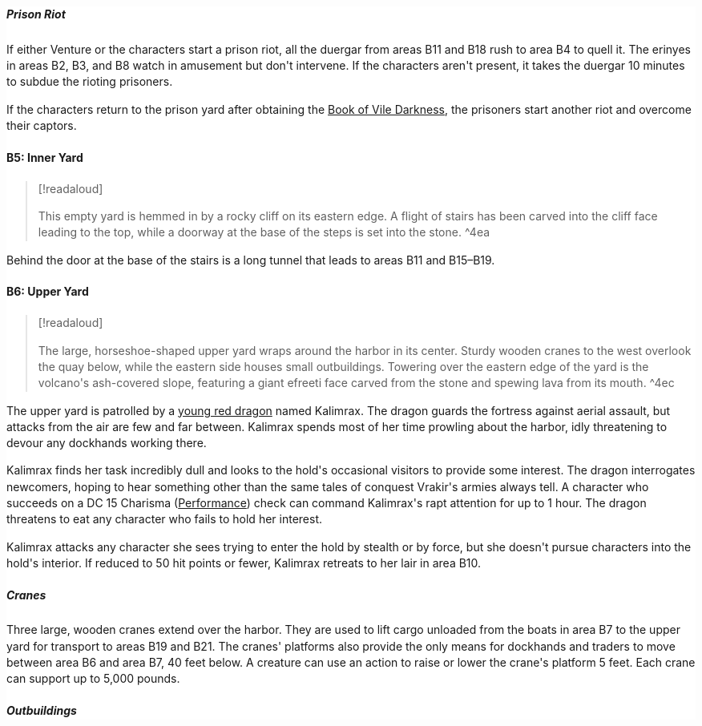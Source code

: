 ##### Prison Riot

If either Venture or the characters start a prison riot, all the duergar from areas B11 and B18 rush to area B4 to quell it. The erinyes in areas B2, B3, and B8 watch in amusement but don't intervene. If the characters aren't present, it takes the duergar 10 minutes to subdue the rioting prisoners.

If the characters return to the prison yard after obtaining the [Book of Vile Darkness](Mechanics/items/book-of-vile-darkness-variant-kftgv.md), the prisoners start another riot and overcome their captors.

#### B5: Inner Yard

> [!readaloud] 
> 
> This empty yard is hemmed in by a rocky cliff on its eastern edge. A flight of stairs has been carved into the cliff face leading to the top, while a doorway at the base of the steps is set into the stone.
^4ea

Behind the door at the base of the stairs is a long tunnel that leads to areas B11 and B15–B19.

#### B6: Upper Yard

> [!readaloud] 
> 
> The large, horseshoe-shaped upper yard wraps around the harbor in its center. Sturdy wooden cranes to the west overlook the quay below, while the eastern side houses small outbuildings. Towering over the eastern edge of the yard is the volcano's ash-covered slope, featuring a giant efreeti face carved from the stone and spewing lava from its mouth.
^4ec

The upper yard is patrolled by a [young red dragon](Mechanics/bestiary/dragon/young-red-dragon.md) named Kalimrax. The dragon guards the fortress against aerial assault, but attacks from the air are few and far between. Kalimrax spends most of her time prowling about the harbor, idly threatening to devour any dockhands working there.

Kalimrax finds her task incredibly dull and looks to the hold's occasional visitors to provide some interest. The dragon interrogates newcomers, hoping to hear something other than the same tales of conquest Vrakir's armies always tell. A character who succeeds on a DC 15 Charisma ([Performance](Mechanics/Rules/skills.md#Performance)) check can command Kalimrax's rapt attention for up to 1 hour. The dragon threatens to eat any character who fails to hold her interest.

Kalimrax attacks any character she sees trying to enter the hold by stealth or by force, but she doesn't pursue characters into the hold's interior. If reduced to 50 hit points or fewer, Kalimrax retreats to her lair in area B10.

##### Cranes

Three large, wooden cranes extend over the harbor. They are used to lift cargo unloaded from the boats in area B7 to the upper yard for transport to areas B19 and B21. The cranes' platforms also provide the only means for dockhands and traders to move between area B6 and area B7, 40 feet below. A creature can use an action to raise or lower the crane's platform 5 feet. Each crane can support up to 5,000 pounds.

##### Outbuildings
